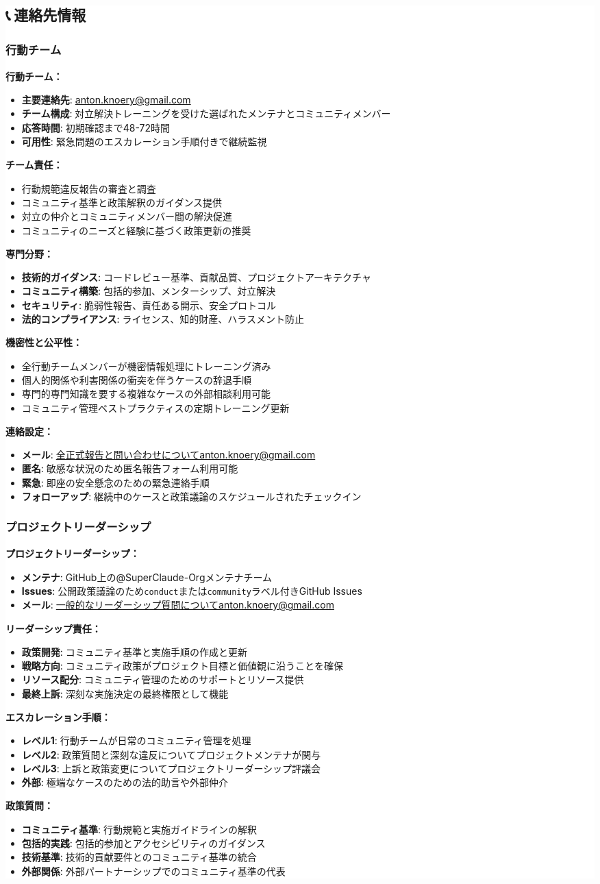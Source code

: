 ## 📞 連絡先情報

### 行動チーム

**行動チーム：**
- **主要連絡先**: anton.knoery@gmail.com
- **チーム構成**: 対立解決トレーニングを受けた選ばれたメンテナとコミュニティメンバー
- **応答時間**: 初期確認まで48-72時間
- **可用性**: 緊急問題のエスカレーション手順付きで継続監視

**チーム責任：**
- 行動規範違反報告の審査と調査
- コミュニティ基準と政策解釈のガイダンス提供
- 対立の仲介とコミュニティメンバー間の解決促進
- コミュニティのニーズと経験に基づく政策更新の推奨

**専門分野：**
- **技術的ガイダンス**: コードレビュー基準、貢献品質、プロジェクトアーキテクチャ
- **コミュニティ構築**: 包括的参加、メンターシップ、対立解決
- **セキュリティ**: 脆弱性報告、責任ある開示、安全プロトコル
- **法的コンプライアンス**: ライセンス、知的財産、ハラスメント防止

**機密性と公平性：**
- 全行動チームメンバーが機密情報処理にトレーニング済み
- 個人的関係や利害関係の衝突を伴うケースの辞退手順
- 専門的専門知識を要する複雑なケースの外部相談利用可能
- コミュニティ管理ベストプラクティスの定期トレーニング更新

**連絡設定：**
- **メール**: 全正式報告と問い合わせについてanton.knoery@gmail.com
- **匿名**: 敏感な状況のため匿名報告フォーム利用可能
- **緊急**: 即座の安全懸念のための緊急連絡手順
- **フォローアップ**: 継続中のケースと政策議論のスケジュールされたチェックイン

### プロジェクトリーダーシップ

**プロジェクトリーダーシップ：**
- **メンテナ**: GitHub上の@SuperClaude-Orgメンテナチーム
- **Issues**: 公開政策議論のため`conduct`または`community`ラベル付きGitHub Issues
- **メール**: 一般的なリーダーシップ質問についてanton.knoery@gmail.com

**リーダーシップ責任：**
- **政策開発**: コミュニティ基準と実施手順の作成と更新
- **戦略方向**: コミュニティ政策がプロジェクト目標と価値観に沿うことを確保
- **リソース配分**: コミュニティ管理のためのサポートとリソース提供
- **最終上訴**: 深刻な実施決定の最終権限として機能

**エスカレーション手順：**
- **レベル1**: 行動チームが日常のコミュニティ管理を処理
- **レベル2**: 政策質問と深刻な違反についてプロジェクトメンテナが関与
- **レベル3**: 上訴と政策変更についてプロジェクトリーダーシップ評議会
- **外部**: 極端なケースのための法的助言や外部仲介

**政策質問：**
- **コミュニティ基準**: 行動規範と実施ガイドラインの解釈
- **包括的実践**: 包括的参加とアクセシビリティのガイダンス
- **技術基準**: 技術的貢献要件とのコミュニティ基準の統合
- **外部関係**: 外部パートナーシップでのコミュニティ基準の代表
